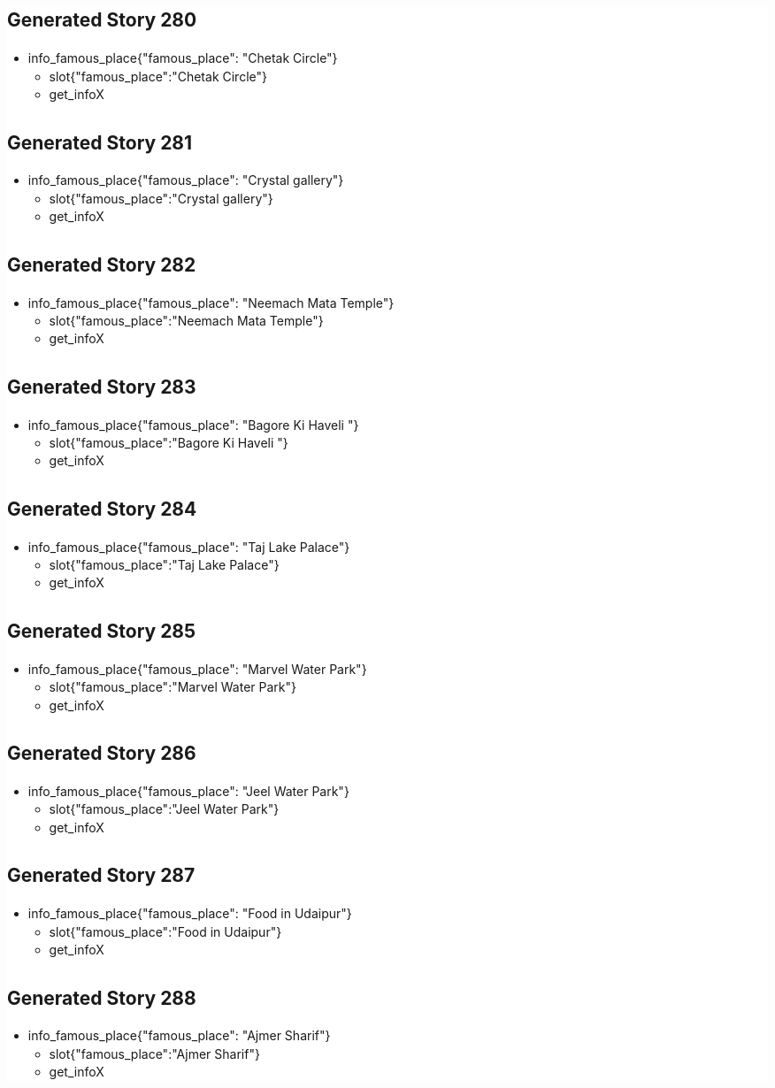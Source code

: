 ## Generated Story 280
* info_famous_place{"famous_place": "Chetak Circle"}
	- slot{"famous_place":"Chetak Circle"}
	- get_infoX

## Generated Story 281
* info_famous_place{"famous_place": "Crystal gallery"}
	- slot{"famous_place":"Crystal gallery"}
	- get_infoX

## Generated Story 282
* info_famous_place{"famous_place": "Neemach Mata Temple"}
	- slot{"famous_place":"Neemach Mata Temple"}
	- get_infoX

## Generated Story 283
* info_famous_place{"famous_place": "Bagore Ki Haveli "}
	- slot{"famous_place":"Bagore Ki Haveli "}
	- get_infoX

## Generated Story 284
* info_famous_place{"famous_place": "Taj Lake Palace"}
	- slot{"famous_place":"Taj Lake Palace"}
	- get_infoX

## Generated Story 285
* info_famous_place{"famous_place": "Marvel Water Park"}
	- slot{"famous_place":"Marvel Water Park"}
	- get_infoX

## Generated Story 286
* info_famous_place{"famous_place": "Jeel Water Park"}
	- slot{"famous_place":"Jeel Water Park"}
	- get_infoX

## Generated Story 287
* info_famous_place{"famous_place": "Food in Udaipur"}
	- slot{"famous_place":"Food in Udaipur"}
	- get_infoX

## Generated Story 288
* info_famous_place{"famous_place": "Ajmer Sharif"}
	- slot{"famous_place":"Ajmer Sharif"}
	- get_infoX
